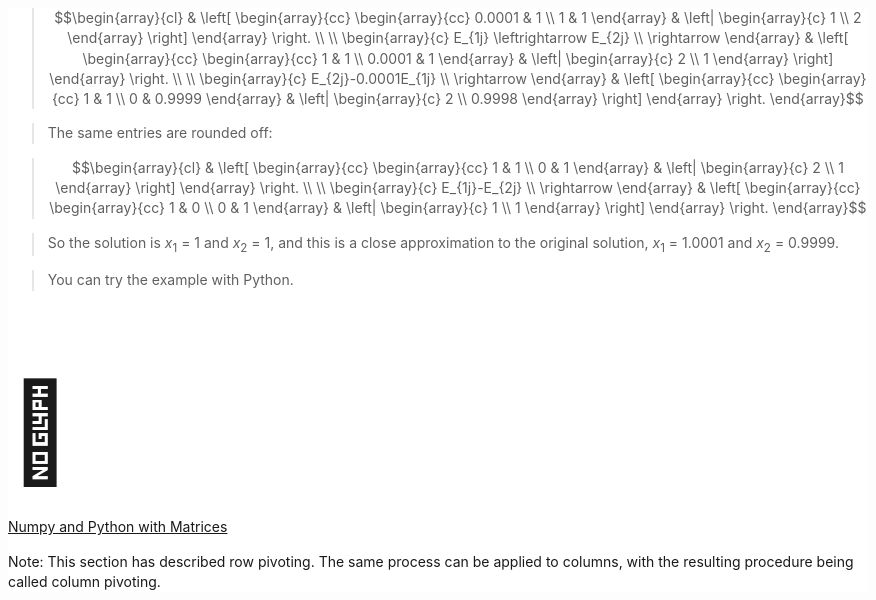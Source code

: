 > $$\begin{array}{cl}
   & \left[ \begin{array}{cc}
            \begin{array}{cc}  0.0001 & 1 \\  1 & 1  \end{array} 
        &   \left|
            \begin{array}{c}   1 \\ 2  \end{array} \right]
   \end{array}  \right. \\   \\
   \begin{array}{c} E_{1j} \leftrightarrow E_{2j} \\  \rightarrow
   \end{array}
   &  \left[ \begin{array}{cc}
          \begin{array}{cc}  1 & 1 \\  0.0001 & 1  \end{array} 
       &  \left|
          \begin{array}{c}   2 \\ 1  \end{array} \right]   
   \end{array}  \right.  \\  \\
   \begin{array}{c}  E_{2j}-0.0001E_{1j} \\ \rightarrow \end{array} 
   & \left[ \begin{array}{cc}
            \begin{array}{cc}  1 & 1 \\  0 & 0.9999  \end{array} 
        &   \left|
           \begin{array}{c}   2 \\ 0.9998  \end{array} \right]
   \end{array}  \right.
\end{array}$$

> The same entries are rounded off:

> $$\begin{array}{cl}
   & \left[  \begin{array}{cc}
             \begin{array}{cc}  1 & 1 \\ 0 & 1  \end{array}
      &
             \left|
             \begin{array}{c}  2 \\ 1  \end{array}  \right]
   \end{array}   \right. \\  \\
   \begin{array}{c}  E_{1j}-E_{2j}  \\  \rightarrow  \end{array}
   & \left[  \begin{array}{cc}
             \begin{array}{cc}  1 & 0  \\ 0 & 1 \end{array}
      &
             \left|
             \begin{array}{c} 1 \\ 1 \end{array}  \right]
   \end{array}   \right.
\end{array}$$

> So the solution is $x_1$ = 1 and $x_2$ = 1, and this is a close
approximation to the original solution, $x_1$ = 1.0001 and $x_2$ =
0.9999.


> You can try the example with Python.

<div style="padding-top:1.5cm">
<span style='font-size:7em'>&#x1F43E;</span> 
</div>

[Numpy and Python with Matrices](#Numpy-and-Python-with-Matrices)



Note: This section has described row pivoting. The same process can be
applied to columns, with the resulting procedure being called column
pivoting.
